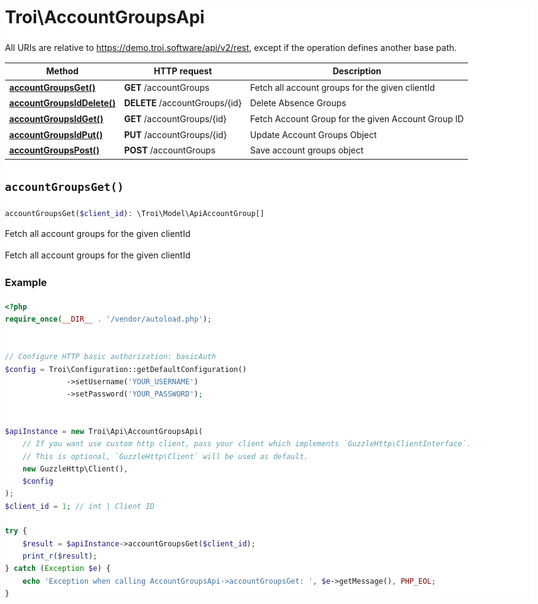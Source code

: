 # Troi\AccountGroupsApi

All URIs are relative to https://demo.troi.software/api/v2/rest, except if the operation defines another base path.

| Method | HTTP request | Description |
| ------------- | ------------- | ------------- |
| [**accountGroupsGet()**](AccountGroupsApi.md#accountGroupsGet) | **GET** /accountGroups | Fetch all account groups for the given clientId |
| [**accountGroupsIdDelete()**](AccountGroupsApi.md#accountGroupsIdDelete) | **DELETE** /accountGroups/{id} | Delete Absence Groups |
| [**accountGroupsIdGet()**](AccountGroupsApi.md#accountGroupsIdGet) | **GET** /accountGroups/{id} | Fetch Account Group for the given Account Group ID |
| [**accountGroupsIdPut()**](AccountGroupsApi.md#accountGroupsIdPut) | **PUT** /accountGroups/{id} | Update Account Groups Object |
| [**accountGroupsPost()**](AccountGroupsApi.md#accountGroupsPost) | **POST** /accountGroups | Save account groups object |


## `accountGroupsGet()`

```php
accountGroupsGet($client_id): \Troi\Model\ApiAccountGroup[]
```

Fetch all account groups for the given clientId

Fetch all account groups for the given clientId

### Example

```php
<?php
require_once(__DIR__ . '/vendor/autoload.php');


// Configure HTTP basic authorization: basicAuth
$config = Troi\Configuration::getDefaultConfiguration()
              ->setUsername('YOUR_USERNAME')
              ->setPassword('YOUR_PASSWORD');


$apiInstance = new Troi\Api\AccountGroupsApi(
    // If you want use custom http client, pass your client which implements `GuzzleHttp\ClientInterface`.
    // This is optional, `GuzzleHttp\Client` will be used as default.
    new GuzzleHttp\Client(),
    $config
);
$client_id = 1; // int | Client ID

try {
    $result = $apiInstance->accountGroupsGet($client_id);
    print_r($result);
} catch (Exception $e) {
    echo 'Exception when calling AccountGroupsApi->accountGroupsGet: ', $e->getMessage(), PHP_EOL;
}
```
